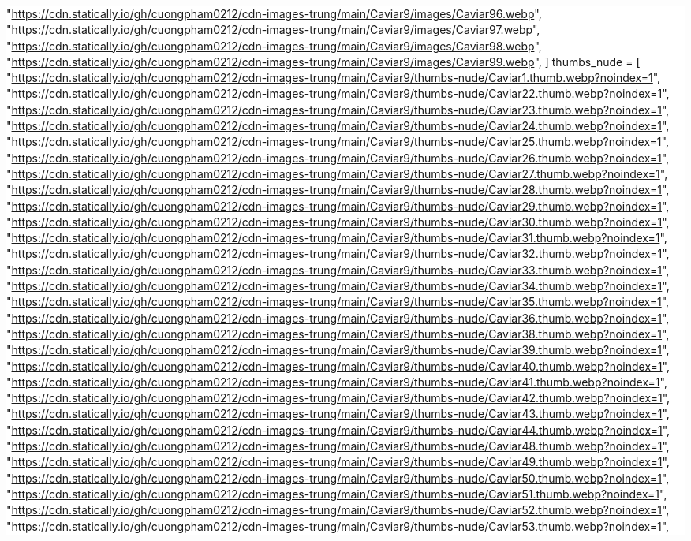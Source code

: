 "https://cdn.statically.io/gh/cuongpham0212/cdn-images-trung/main/Caviar9/images/Caviar96.webp",
"https://cdn.statically.io/gh/cuongpham0212/cdn-images-trung/main/Caviar9/images/Caviar97.webp",
"https://cdn.statically.io/gh/cuongpham0212/cdn-images-trung/main/Caviar9/images/Caviar98.webp",
"https://cdn.statically.io/gh/cuongpham0212/cdn-images-trung/main/Caviar9/images/Caviar99.webp",
]
thumbs_nude = [
"https://cdn.statically.io/gh/cuongpham0212/cdn-images-trung/main/Caviar9/thumbs-nude/Caviar1.thumb.webp?noindex=1",
"https://cdn.statically.io/gh/cuongpham0212/cdn-images-trung/main/Caviar9/thumbs-nude/Caviar22.thumb.webp?noindex=1",
"https://cdn.statically.io/gh/cuongpham0212/cdn-images-trung/main/Caviar9/thumbs-nude/Caviar23.thumb.webp?noindex=1",
"https://cdn.statically.io/gh/cuongpham0212/cdn-images-trung/main/Caviar9/thumbs-nude/Caviar24.thumb.webp?noindex=1",
"https://cdn.statically.io/gh/cuongpham0212/cdn-images-trung/main/Caviar9/thumbs-nude/Caviar25.thumb.webp?noindex=1",
"https://cdn.statically.io/gh/cuongpham0212/cdn-images-trung/main/Caviar9/thumbs-nude/Caviar26.thumb.webp?noindex=1",
"https://cdn.statically.io/gh/cuongpham0212/cdn-images-trung/main/Caviar9/thumbs-nude/Caviar27.thumb.webp?noindex=1",
"https://cdn.statically.io/gh/cuongpham0212/cdn-images-trung/main/Caviar9/thumbs-nude/Caviar28.thumb.webp?noindex=1",
"https://cdn.statically.io/gh/cuongpham0212/cdn-images-trung/main/Caviar9/thumbs-nude/Caviar29.thumb.webp?noindex=1",
"https://cdn.statically.io/gh/cuongpham0212/cdn-images-trung/main/Caviar9/thumbs-nude/Caviar30.thumb.webp?noindex=1",
"https://cdn.statically.io/gh/cuongpham0212/cdn-images-trung/main/Caviar9/thumbs-nude/Caviar31.thumb.webp?noindex=1",
"https://cdn.statically.io/gh/cuongpham0212/cdn-images-trung/main/Caviar9/thumbs-nude/Caviar32.thumb.webp?noindex=1",
"https://cdn.statically.io/gh/cuongpham0212/cdn-images-trung/main/Caviar9/thumbs-nude/Caviar33.thumb.webp?noindex=1",
"https://cdn.statically.io/gh/cuongpham0212/cdn-images-trung/main/Caviar9/thumbs-nude/Caviar34.thumb.webp?noindex=1",
"https://cdn.statically.io/gh/cuongpham0212/cdn-images-trung/main/Caviar9/thumbs-nude/Caviar35.thumb.webp?noindex=1",
"https://cdn.statically.io/gh/cuongpham0212/cdn-images-trung/main/Caviar9/thumbs-nude/Caviar36.thumb.webp?noindex=1",
"https://cdn.statically.io/gh/cuongpham0212/cdn-images-trung/main/Caviar9/thumbs-nude/Caviar38.thumb.webp?noindex=1",
"https://cdn.statically.io/gh/cuongpham0212/cdn-images-trung/main/Caviar9/thumbs-nude/Caviar39.thumb.webp?noindex=1",
"https://cdn.statically.io/gh/cuongpham0212/cdn-images-trung/main/Caviar9/thumbs-nude/Caviar40.thumb.webp?noindex=1",
"https://cdn.statically.io/gh/cuongpham0212/cdn-images-trung/main/Caviar9/thumbs-nude/Caviar41.thumb.webp?noindex=1",
"https://cdn.statically.io/gh/cuongpham0212/cdn-images-trung/main/Caviar9/thumbs-nude/Caviar42.thumb.webp?noindex=1",
"https://cdn.statically.io/gh/cuongpham0212/cdn-images-trung/main/Caviar9/thumbs-nude/Caviar43.thumb.webp?noindex=1",
"https://cdn.statically.io/gh/cuongpham0212/cdn-images-trung/main/Caviar9/thumbs-nude/Caviar44.thumb.webp?noindex=1",
"https://cdn.statically.io/gh/cuongpham0212/cdn-images-trung/main/Caviar9/thumbs-nude/Caviar48.thumb.webp?noindex=1",
"https://cdn.statically.io/gh/cuongpham0212/cdn-images-trung/main/Caviar9/thumbs-nude/Caviar49.thumb.webp?noindex=1",
"https://cdn.statically.io/gh/cuongpham0212/cdn-images-trung/main/Caviar9/thumbs-nude/Caviar50.thumb.webp?noindex=1",
"https://cdn.statically.io/gh/cuongpham0212/cdn-images-trung/main/Caviar9/thumbs-nude/Caviar51.thumb.webp?noindex=1",
"https://cdn.statically.io/gh/cuongpham0212/cdn-images-trung/main/Caviar9/thumbs-nude/Caviar52.thumb.webp?noindex=1",
"https://cdn.statically.io/gh/cuongpham0212/cdn-images-trung/main/Caviar9/thumbs-nude/Caviar53.thumb.webp?noindex=1",